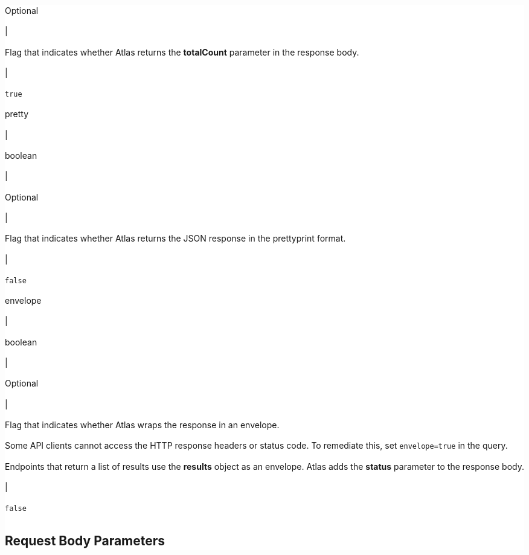 Optional

|

Flag that indicates whether Atlas returns the **totalCount** parameter in the
response body.

|

`true`  
  
pretty

|

boolean

|

Optional

|

Flag that indicates whether Atlas returns the JSON response in the prettyprint
format.

|

`false`  
  
envelope

|

boolean

|

Optional

|

Flag that indicates whether Atlas wraps the response in an envelope.

Some API clients cannot access the HTTP response headers or status code. To
remediate this, set `envelope=true` in the query.

Endpoints that return a list of results use the **results** object as an
envelope. Atlas adds the **status** parameter to the response body.

|

`false`  
  
## Request Body Parameters
